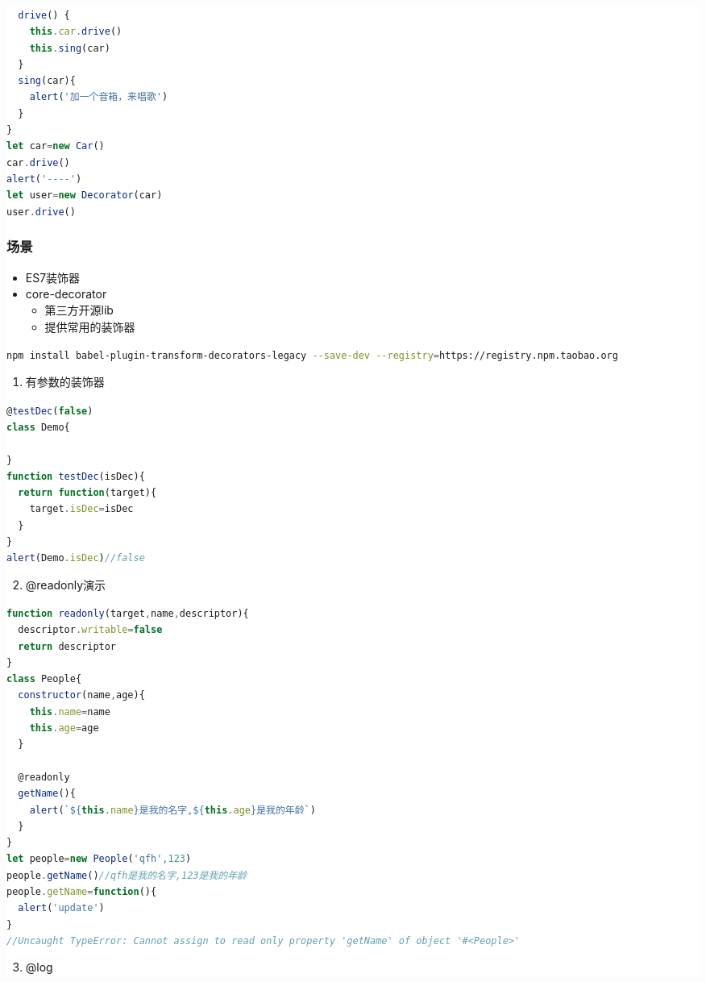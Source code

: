 ```javascript
  drive() {
    this.car.drive()
    this.sing(car)
  }
  sing(car){
    alert('加一个音箱，来唱歌')
  }
}
let car=new Car()
car.drive()
alert('----')
let user=new Decorator(car)
user.drive()
```
### 场景
- ES7装饰器
- core-decorator
  - 第三方开源lib
  - 提供常用的装饰器

```bash
npm install babel-plugin-transform-decorators-legacy --save-dev --registry=https://registry.npm.taobao.org
```
1. 有参数的装饰器
```javascript
@testDec(false)
class Demo{

}
function testDec(isDec){
  return function(target){
    target.isDec=isDec
  }
}
alert(Demo.isDec)//false
```
2. @readonly演示
```javascript
function readonly(target,name,descriptor){
  descriptor.writable=false
  return descriptor
}
class People{
  constructor(name,age){
    this.name=name
    this.age=age
  }

  @readonly
  getName(){
    alert(`${this.name}是我的名字,${this.age}是我的年龄`)
  }
}
let people=new People('qfh',123)
people.getName()//qfh是我的名字,123是我的年龄
people.getName=function(){
  alert('update')
}
//Uncaught TypeError: Cannot assign to read only property 'getName' of object '#<People>'
```
3. @log
